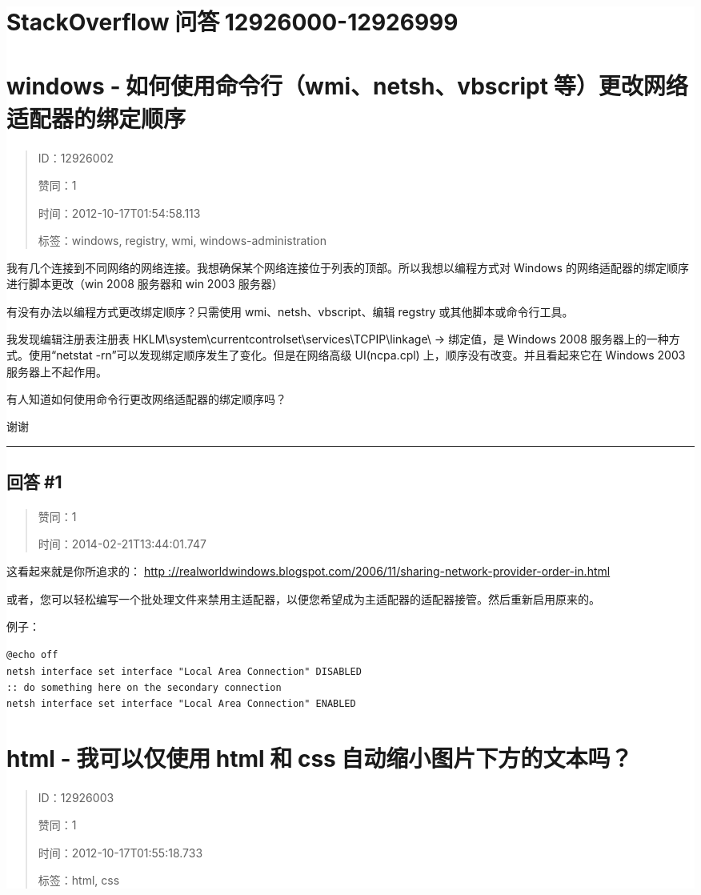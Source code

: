 # StackOverflow 问答 12926000-12926999

# windows - 如何使用命令行（wmi、netsh、vbscript 等）更改网络适配器的绑定顺序

> ID：12926002
> 
> 赞同：1
> 
> 时间：2012-10-17T01:54:58.113
> 
> 标签：windows, registry, wmi, windows-administration

我有几个连接到不同网络的网络连接。我想确保某个网络连接位于列表的顶部。所以我想以编程方式对 Windows 的网络适配器的绑定顺序进行脚本更改（win 2008 服务器和 win 2003 服务器）

有没有办法以编程方式更改绑定顺序？只需使用 wmi、netsh、vbscript、编辑 regstry 或其他脚本或命令行工具。

我发现编辑注册表注册表 HKLM\system\currentcontrolset\services\TCPIP\linkage\ -> 绑定值，是 Windows 2008 服务器上的一种方式。使用“netstat -rn”可以发现绑定顺序发生了变化。但是在网络高级 UI(ncpa.cpl) 上，顺序没有改变。并且看起来它在 Windows 2003 服务器上不起作用。

有人知道如何使用命令行更改网络适配器的绑定顺序吗？

谢谢

* * *

## 回答 #1

> 赞同：1
> 
> 时间：2014-02-21T13:44:01.747

这看起来就是你所追求的： [http ://realworldwindows.blogspot.com/2006/11/sharing-network-provider-order-in.html](http://realworldwindows.blogspot.com/2006/11/changing-network-provider-order-in.html)

或者，您可以轻松编写一个批处理文件来禁用主适配器，以便您希望成为主适配器的适配器接管。然后重新启用原来的。

例子：

```
@echo off
netsh interface set interface "Local Area Connection" DISABLED
:: do something here on the secondary connection
netsh interface set interface "Local Area Connection" ENABLED 
```

# html - 我可以仅使用 html 和 css 自动缩小图片下方的文本吗？

> ID：12926003
> 
> 赞同：1
> 
> 时间：2012-10-17T01:55:18.733
> 
> 标签：html, css
